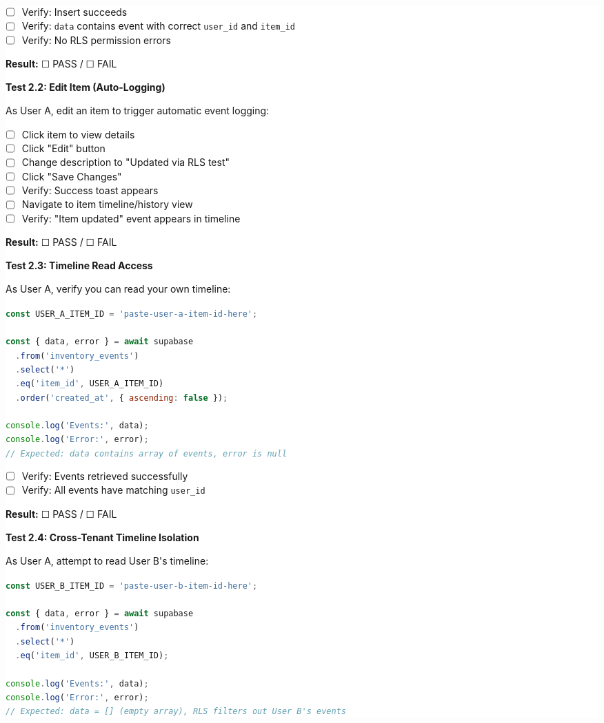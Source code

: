 - [ ] Verify: Insert succeeds
- [ ] Verify: `data` contains event with correct `user_id` and `item_id`
- [ ] Verify: No RLS permission errors

**Result:** ☐ PASS / ☐ FAIL

**Test 2.2: Edit Item (Auto-Logging)**

As User A, edit an item to trigger automatic event logging:
- [ ] Click item to view details
- [ ] Click "Edit" button
- [ ] Change description to "Updated via RLS test"
- [ ] Click "Save Changes"
- [ ] Verify: Success toast appears
- [ ] Navigate to item timeline/history view
- [ ] Verify: "Item updated" event appears in timeline

**Result:** ☐ PASS / ☐ FAIL

**Test 2.3: Timeline Read Access**

As User A, verify you can read your own timeline:
```javascript
const USER_A_ITEM_ID = 'paste-user-a-item-id-here';

const { data, error } = await supabase
  .from('inventory_events')
  .select('*')
  .eq('item_id', USER_A_ITEM_ID)
  .order('created_at', { ascending: false });

console.log('Events:', data);
console.log('Error:', error);
// Expected: data contains array of events, error is null
```

- [ ] Verify: Events retrieved successfully
- [ ] Verify: All events have matching `user_id`

**Result:** ☐ PASS / ☐ FAIL

**Test 2.4: Cross-Tenant Timeline Isolation**

As User A, attempt to read User B's timeline:
```javascript
const USER_B_ITEM_ID = 'paste-user-b-item-id-here';

const { data, error } = await supabase
  .from('inventory_events')
  .select('*')
  .eq('item_id', USER_B_ITEM_ID);

console.log('Events:', data);
console.log('Error:', error);
// Expected: data = [] (empty array), RLS filters out User B's events
```
